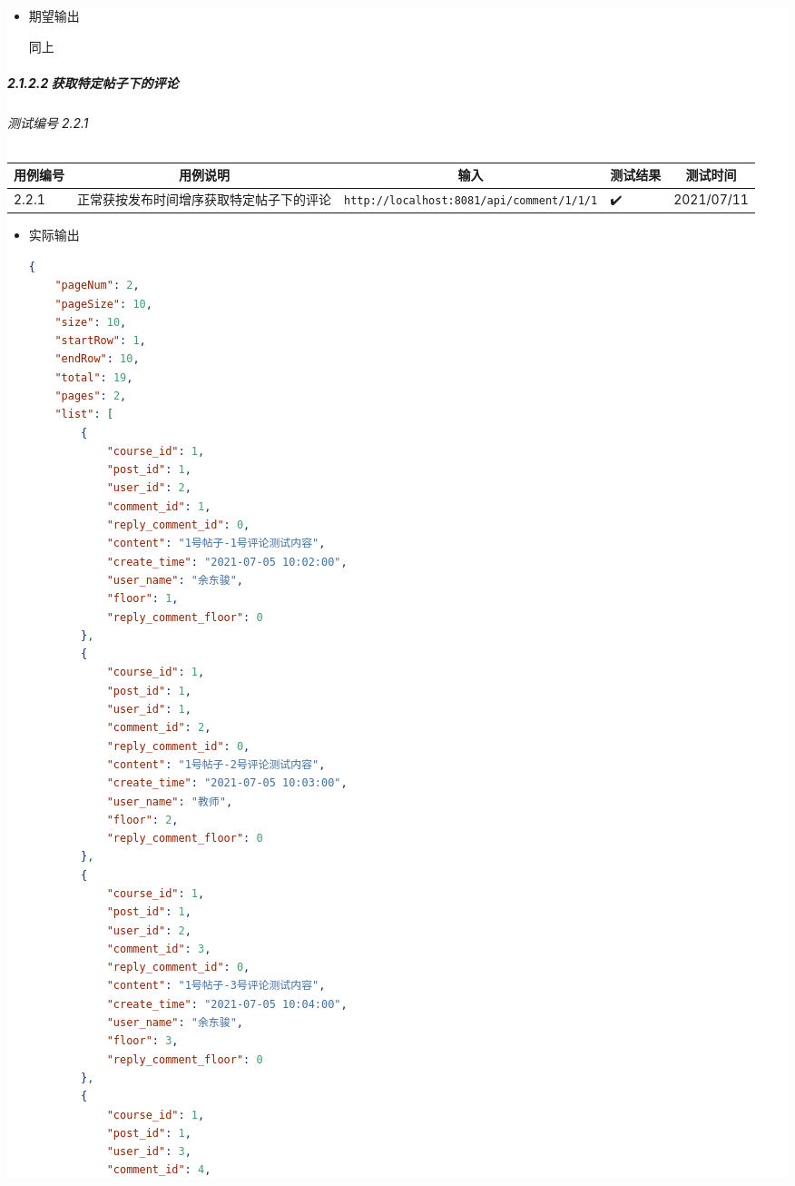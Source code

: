 - 期望输出

  同上

##### 2.1.2.2 获取特定帖子下的评论

###### 测试编号 2.2.1

| 用例编号 | 用例说明                                 | 输入                                      | 测试结果 | 测试时间   |
| -------- | ---------------------------------------- | ----------------------------------------- | -------- | ---------- |
| 2.2.1    | 正常获按发布时间增序获取特定帖子下的评论 | `http://localhost:8081/api/comment/1/1/1` | ✔️        | 2021/07/11 |

- 实际输出

  ```json
  {
      "pageNum": 2,
      "pageSize": 10,
      "size": 10,
      "startRow": 1,
      "endRow": 10,
      "total": 19,
      "pages": 2,
      "list": [
          {
              "course_id": 1,
              "post_id": 1,
              "user_id": 2,
              "comment_id": 1,
              "reply_comment_id": 0,
              "content": "1号帖子-1号评论测试内容",
              "create_time": "2021-07-05 10:02:00",
              "user_name": "余东骏",
              "floor": 1,
              "reply_comment_floor": 0
          },
          {
              "course_id": 1,
              "post_id": 1,
              "user_id": 1,
              "comment_id": 2,
              "reply_comment_id": 0,
              "content": "1号帖子-2号评论测试内容",
              "create_time": "2021-07-05 10:03:00",
              "user_name": "教师",
              "floor": 2,
              "reply_comment_floor": 0
          },
          {
              "course_id": 1,
              "post_id": 1,
              "user_id": 2,
              "comment_id": 3,
              "reply_comment_id": 0,
              "content": "1号帖子-3号评论测试内容",
              "create_time": "2021-07-05 10:04:00",
              "user_name": "余东骏",
              "floor": 3,
              "reply_comment_floor": 0
          },
          {
              "course_id": 1,
              "post_id": 1,
              "user_id": 3,
              "comment_id": 4,
  ```